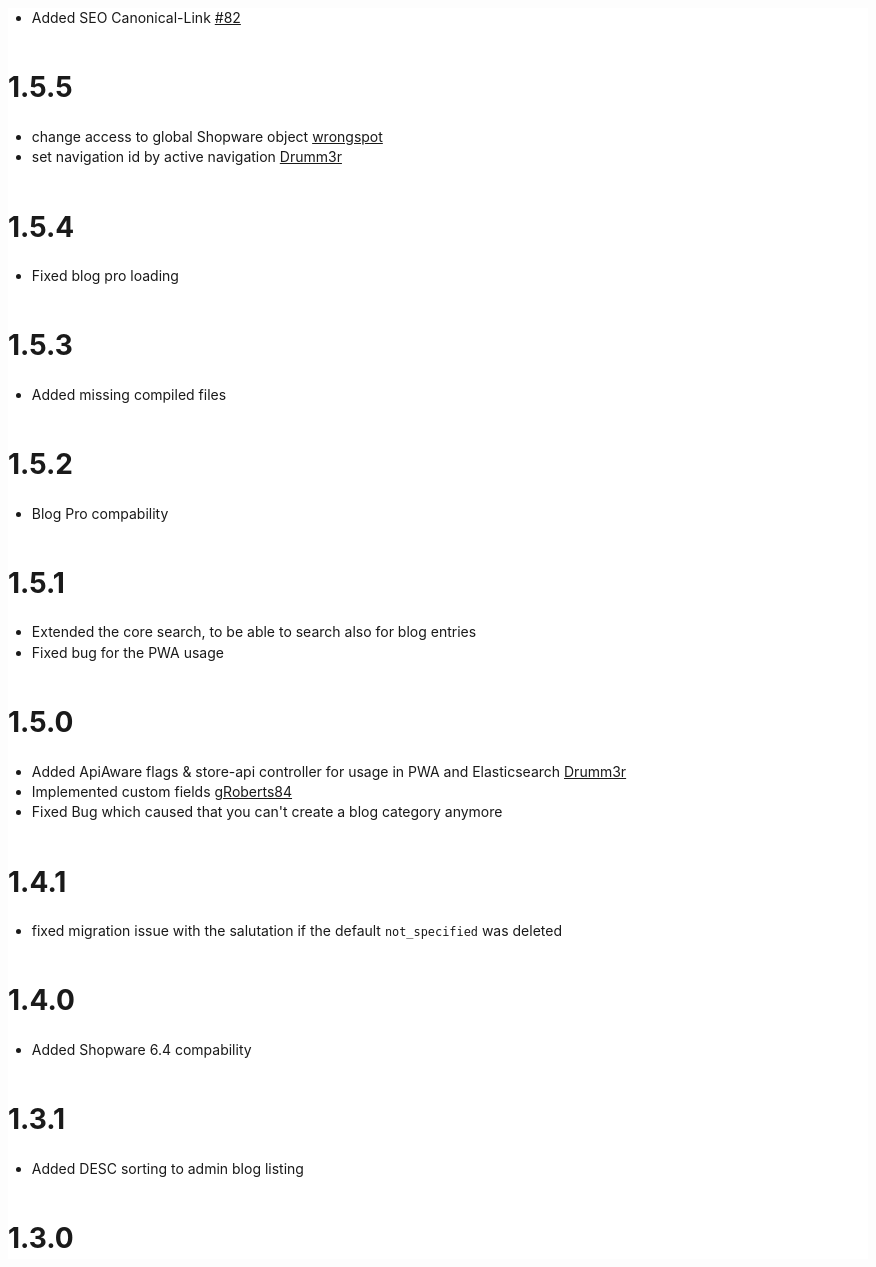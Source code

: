 - Added SEO Canonical-Link [#82](https://github.com/ChristopherDosin/Shopware-6-Blog-Plugin/pull/82/files)

# 1.5.5

- change access to global Shopware object [wrongspot](https://github.com/wrongspot)
- set navigation id by active navigation [Drumm3r](https://github.com/Drumm3r)

# 1.5.4

- Fixed blog pro loading

# 1.5.3

- Added missing compiled files

# 1.5.2

- Blog Pro compability

# 1.5.1

- Extended the core search, to be able to search also for blog entries
- Fixed bug for the PWA usage

# 1.5.0

- Added ApiAware flags & store-api controller for usage in PWA and Elasticsearch [Drumm3r](https://github.com/Drumm3r)
- Implemented custom fields [gRoberts84](https://github.com/gRoberts84)
- Fixed Bug which caused that you can't create a blog category anymore

# 1.4.1

- fixed migration issue with the salutation if the default `not_specified` was deleted

# 1.4.0

- Added Shopware 6.4 compability

# 1.3.1

- Added DESC sorting to admin blog listing

# 1.3.0
